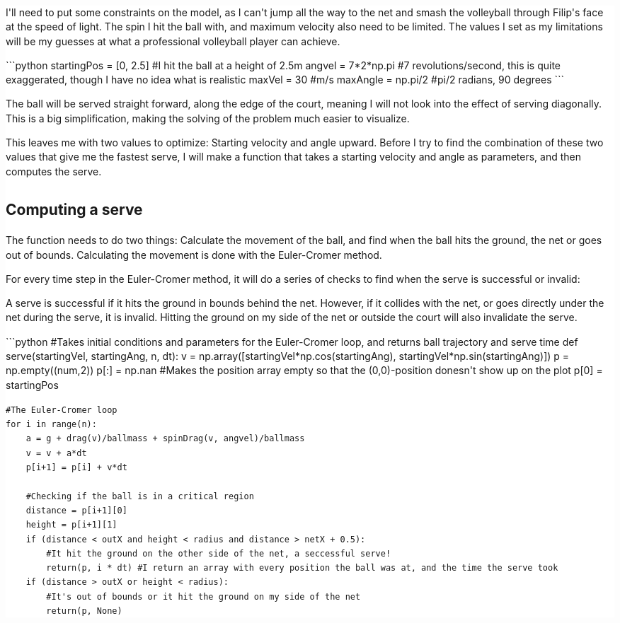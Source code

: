 I'll need to put some constraints on the model, as I can't jump all the way to the net and smash the volleyball through Filip's face at the speed of light. The spin I hit the ball with, and maximum velocity also need to be limited. The values I set as my limitations will be my guesses at what a professional volleyball player can achieve.

<div markdown="1" class="cell code_cell">
<div class="input_area" markdown="1">
```python
startingPos = [0, 2.5] #I hit the ball at a height of 2.5m
angvel = 7*2*np.pi #7 revolutions/second, this is quite exaggerated, though I have no idea what is realistic
maxVel = 30 #m/s
maxAngle = np.pi/2 #pi/2 radians, 90 degrees
```
</div>

</div>

The ball will be served straight forward, along the edge of the court, meaning I will not look into the effect of serving diagonally. This is a big simplification, making the solving of the problem much easier to visualize.

This leaves me with two values to optimize: Starting velocity and angle upward. Before I try to find the combination of these two values that give me the fastest serve, I will make a function that takes a starting velocity and angle as parameters, and then computes the serve.

## Computing a serve

The function needs to do two things: Calculate the movement of the ball, and find when the ball hits the ground, the net or goes out of bounds. Calculating the movement is done with the Euler-Cromer method.

For every time step in the Euler-Cromer method, it will do a series of checks to find when the serve is successful or invalid:

A serve is successful if it hits the ground in bounds behind the net. However, if it collides with the net, or goes directly under the net during the serve, it is invalid. Hitting the ground on my side of the net or outside the court will also invalidate the serve.

<div markdown="1" class="cell code_cell">
<div class="input_area" markdown="1">
```python
#Takes initial conditions and parameters for the Euler-Cromer loop, and returns ball trajectory and serve time
def serve(startingVel, startingAng, n, dt):
    v = np.array([startingVel*np.cos(startingAng), startingVel*np.sin(startingAng)])
    p = np.empty((num,2))
    p[:] = np.nan #Makes the position array empty so that the (0,0)-position donesn't show up on the plot
    p[0] = startingPos
    
    #The Euler-Cromer loop
    for i in range(n):
        a = g + drag(v)/ballmass + spinDrag(v, angvel)/ballmass
        v = v + a*dt
        p[i+1] = p[i] + v*dt
        
        #Checking if the ball is in a critical region
        distance = p[i+1][0]
        height = p[i+1][1]
        if (distance < outX and height < radius and distance > netX + 0.5):
            #It hit the ground on the other side of the net, a seccessful serve!
            return(p, i * dt) #I return an array with every position the ball was at, and the time the serve took
        if (distance > outX or height < radius):
            #It's out of bounds or it hit the ground on my side of the net
            return(p, None)
```